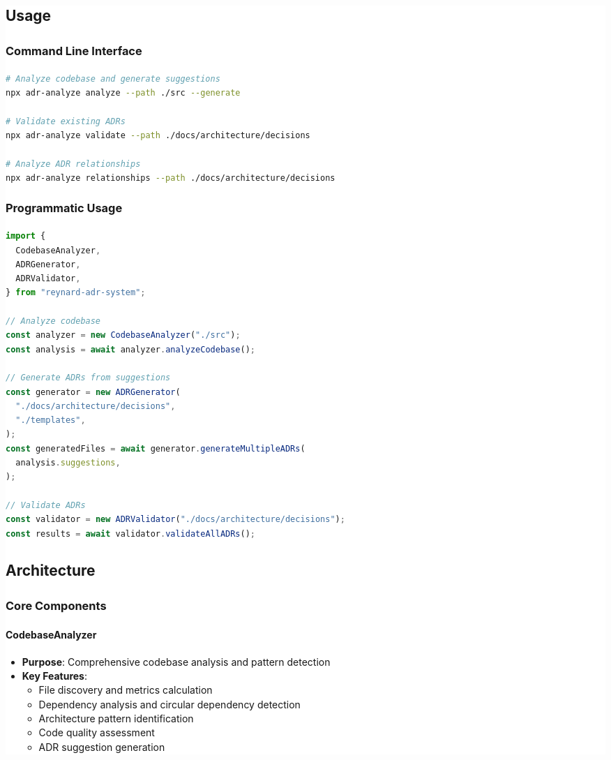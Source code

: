 ## Usage

### Command Line Interface

```bash
# Analyze codebase and generate suggestions
npx adr-analyze analyze --path ./src --generate

# Validate existing ADRs
npx adr-analyze validate --path ./docs/architecture/decisions

# Analyze ADR relationships
npx adr-analyze relationships --path ./docs/architecture/decisions
```

### Programmatic Usage

```typescript
import {
  CodebaseAnalyzer,
  ADRGenerator,
  ADRValidator,
} from "reynard-adr-system";

// Analyze codebase
const analyzer = new CodebaseAnalyzer("./src");
const analysis = await analyzer.analyzeCodebase();

// Generate ADRs from suggestions
const generator = new ADRGenerator(
  "./docs/architecture/decisions",
  "./templates",
);
const generatedFiles = await generator.generateMultipleADRs(
  analysis.suggestions,
);

// Validate ADRs
const validator = new ADRValidator("./docs/architecture/decisions");
const results = await validator.validateAllADRs();
```

## Architecture

### Core Components

#### CodebaseAnalyzer

- **Purpose**: Comprehensive codebase analysis and pattern detection
- **Key Features**:
  - File discovery and metrics calculation
  - Dependency analysis and circular dependency detection
  - Architecture pattern identification
  - Code quality assessment
  - ADR suggestion generation
